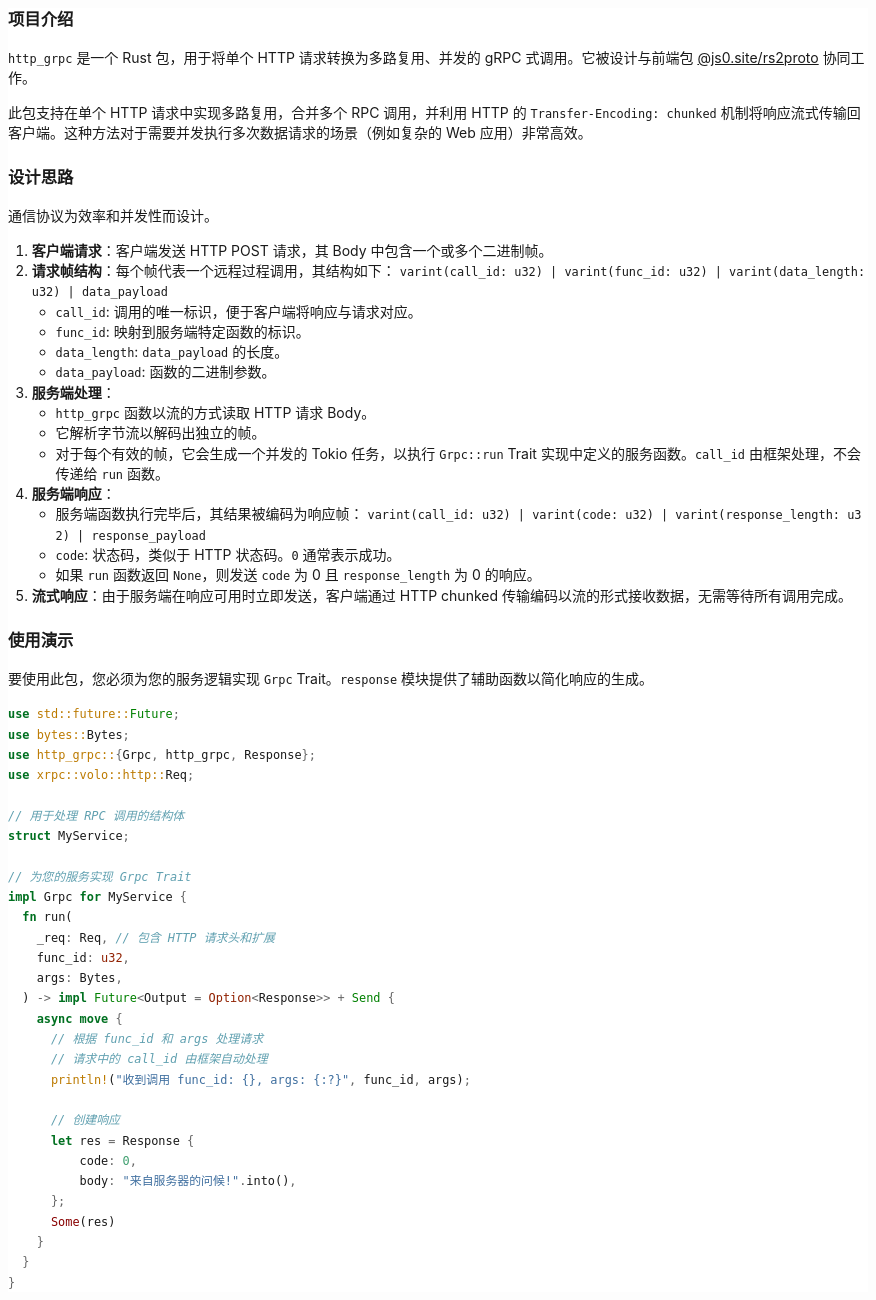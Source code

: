 ### 项目介绍

`http_grpc` 是一个 Rust 包，用于将单个 HTTP 请求转换为多路复用、并发的 gRPC 式调用。它被设计与前端包 [@js0.site/rs2proto](https://www.npmjs.com/package/@js0.site/rs2proto) 协同工作。

此包支持在单个 HTTP 请求中实现多路复用，合并多个 RPC 调用，并利用 HTTP 的 `Transfer-Encoding: chunked` 机制将响应流式传输回客户端。这种方法对于需要并发执行多次数据请求的场景（例如复杂的 Web 应用）非常高效。

### 设计思路

通信协议为效率和并发性而设计。

1.  **客户端请求**：客户端发送 HTTP POST 请求，其 Body 中包含一个或多个二进制帧。
2.  **请求帧结构**：每个帧代表一个远程过程调用，其结构如下：
    `varint(call_id: u32) | varint(func_id: u32) | varint(data_length: u32) | data_payload`
    - `call_id`: 调用的唯一标识，便于客户端将响应与请求对应。
    - `func_id`: 映射到服务端特定函数的标识。
    - `data_length`: `data_payload` 的长度。
    - `data_payload`: 函数的二进制参数。
3.  **服务端处理**：
    - `http_grpc` 函数以流的方式读取 HTTP 请求 Body。
    - 它解析字节流以解码出独立的帧。
    - 对于每个有效的帧，它会生成一个并发的 Tokio 任务，以执行 `Grpc::run` Trait 实现中定义的服务函数。`call_id` 由框架处理，不会传递给 `run` 函数。
4.  **服务端响应**：
    - 服务端函数执行完毕后，其结果被编码为响应帧：
      `varint(call_id: u32) | varint(code: u32) | varint(response_length: u32) | response_payload`
    - `code`: 状态码，类似于 HTTP 状态码。`0` 通常表示成功。
    - 如果 `run` 函数返回 `None`，则发送 `code` 为 0 且 `response_length` 为 0 的响应。
5.  **流式响应**：由于服务端在响应可用时立即发送，客户端通过 HTTP chunked 传输编码以流的形式接收数据，无需等待所有调用完成。

### 使用演示

要使用此包，您必须为您的服务逻辑实现 `Grpc` Trait。`response` 模块提供了辅助函数以简化响应的生成。

```rust
use std::future::Future;
use bytes::Bytes;
use http_grpc::{Grpc, http_grpc, Response};
use xrpc::volo::http::Req;

// 用于处理 RPC 调用的结构体
struct MyService;

// 为您的服务实现 Grpc Trait
impl Grpc for MyService {
  fn run(
    _req: Req, // 包含 HTTP 请求头和扩展
    func_id: u32,
    args: Bytes,
  ) -> impl Future<Output = Option<Response>> + Send {
    async move {
      // 根据 func_id 和 args 处理请求
      // 请求中的 call_id 由框架自动处理
      println!("收到调用 func_id: {}, args: {:?}", func_id, args);

      // 创建响应
      let res = Response {
          code: 0,
          body: "来自服务器的问候!".into(),
      };
      Some(res)
    }
  }
}

```